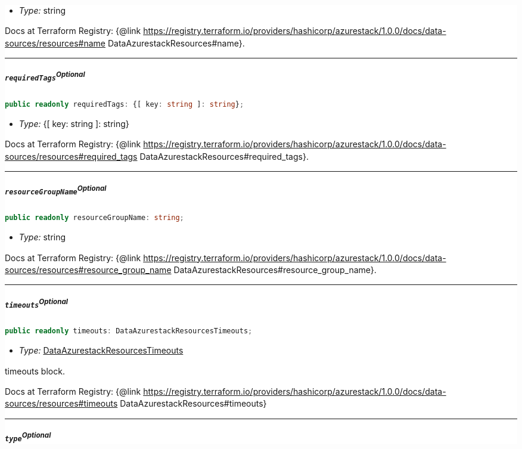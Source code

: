 - *Type:* string

Docs at Terraform Registry: {@link https://registry.terraform.io/providers/hashicorp/azurestack/1.0.0/docs/data-sources/resources#name DataAzurestackResources#name}.

---

##### `requiredTags`<sup>Optional</sup> <a name="requiredTags" id="@cdktf/provider-azurestack.dataAzurestackResources.DataAzurestackResourcesConfig.property.requiredTags"></a>

```typescript
public readonly requiredTags: {[ key: string ]: string};
```

- *Type:* {[ key: string ]: string}

Docs at Terraform Registry: {@link https://registry.terraform.io/providers/hashicorp/azurestack/1.0.0/docs/data-sources/resources#required_tags DataAzurestackResources#required_tags}.

---

##### `resourceGroupName`<sup>Optional</sup> <a name="resourceGroupName" id="@cdktf/provider-azurestack.dataAzurestackResources.DataAzurestackResourcesConfig.property.resourceGroupName"></a>

```typescript
public readonly resourceGroupName: string;
```

- *Type:* string

Docs at Terraform Registry: {@link https://registry.terraform.io/providers/hashicorp/azurestack/1.0.0/docs/data-sources/resources#resource_group_name DataAzurestackResources#resource_group_name}.

---

##### `timeouts`<sup>Optional</sup> <a name="timeouts" id="@cdktf/provider-azurestack.dataAzurestackResources.DataAzurestackResourcesConfig.property.timeouts"></a>

```typescript
public readonly timeouts: DataAzurestackResourcesTimeouts;
```

- *Type:* <a href="#@cdktf/provider-azurestack.dataAzurestackResources.DataAzurestackResourcesTimeouts">DataAzurestackResourcesTimeouts</a>

timeouts block.

Docs at Terraform Registry: {@link https://registry.terraform.io/providers/hashicorp/azurestack/1.0.0/docs/data-sources/resources#timeouts DataAzurestackResources#timeouts}

---

##### `type`<sup>Optional</sup> <a name="type" id="@cdktf/provider-azurestack.dataAzurestackResources.DataAzurestackResourcesConfig.property.type"></a>
